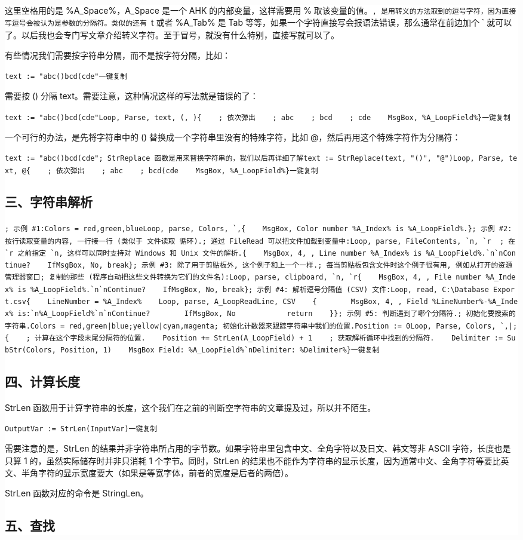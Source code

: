 这里空格用的是 %A_Space%，A_Space 是一个 AHK 的内部变量，这样需要用 % 取该变量的值。`,
是用转义的方法取到的逗号字符，因为直接写逗号会被认为是参数的分隔符。类似的还有 `t 或者 %A_Tab% 是 Tab
等等，如果一个字符直接写会报语法错误，那么通常在前边加个 `
就可以了。以后我也会专门写文章介绍转义字符。至于冒号，就没有什么特别，直接写就可以了。

有些情况我们需要按字符串分隔，而不是按字符分隔，比如：

```
text := "abc()bcd(cde"一键复制
```

需要按 () 分隔 text。需要注意，这种情况这样的写法就是错误的了：

```
text := "abc()bcd(cde"Loop, Parse, text, (, ){    ; 依次弹出    ; abc    ; bcd    ; cde    MsgBox, %A_LoopField%}一键复制
```

一个可行的办法，是先将字符串中的 () 替换成一个字符串里没有的特殊字符，比如 @，然后再用这个特殊字符作为分隔符：

```
text := "abc()bcd(cde"; StrReplace 函数是用来替换字符串的，我们以后再详细了解text := StrReplace(text, "()", "@")Loop, Parse, text, @{    ; 依次弹出    ; abc    ; bcd(cde    MsgBox, %A_LoopField%}一键复制
```

## 三、字符串解析

```
; 示例 #1:Colors = red,green,blueLoop, parse, Colors, `,{    MsgBox, Color number %A_Index% is %A_LoopField%.}; 示例 #2: 按行读取变量的内容, 一行接一行 (类似于 文件读取 循环).; 通过 FileRead 可以把文件加载到变量中:Loop, parse, FileContents, `n, `r  ; 在 `r 之前指定 `n, 这样可以同时支持对 Windows 和 Unix 文件的解析.{    MsgBox, 4, , Line number %A_Index% is %A_LoopField%.`n`nContinue?    IfMsgBox, No, break}; 示例 #3: 除了用于剪贴板外, 这个例子和上一个一样.; 每当剪贴板包含文件时这个例子很有用, 例如从打开的资源管理器窗口; 复制的那些 (程序自动把这些文件转换为它们的文件名):Loop, parse, clipboard, `n, `r{    MsgBox, 4, , File number %A_Index% is %A_LoopField%.`n`nContinue?    IfMsgBox, No, break}; 示例 #4: 解析逗号分隔值 (CSV) 文件:Loop, read, C:\Database Export.csv{    LineNumber = %A_Index%    Loop, parse, A_LoopReadLine, CSV    {        MsgBox, 4, , Field %LineNumber%-%A_Index% is:`n%A_LoopField%`n`nContinue?        IfMsgBox, No            return    }}; 示例 #5: 判断遇到了哪个分隔符.; 初始化要搜索的字符串.Colors = red,green|blue;yellow|cyan,magenta; 初始化计数器来跟踪字符串中我们的位置.Position := 0Loop, Parse, Colors, `,|;{    ; 计算在这个字段末尾分隔符的位置.    Position += StrLen(A_LoopField) + 1    ; 获取解析循环中找到的分隔符.    Delimiter := SubStr(Colors, Position, 1)    MsgBox Field: %A_LoopField%`nDelimiter: %Delimiter%}一键复制
```

## 四、计算长度

StrLen 函数用于计算字符串的长度，这个我们在之前的判断空字符串的文章提及过，所以并不陌生。

```
OutputVar := StrLen(InputVar)一键复制
```

需要注意的是，StrLen 的结果并非字符串所占用的字节数。如果字符串里包含中文、全角字符以及日文、韩文等非 ASCII
字符，长度也是只算 1 的，虽然实际储存时并非只消耗 1 个字节。同时，StrLen
的结果也不能作为字符串的显示长度，因为通常中文、全角字符等要比英文、半角字符的显示宽度要大（如果是等宽字体，前者的宽度是后者的两倍）。

StrLen 函数对应的命令是 StringLen。

## 五、查找
